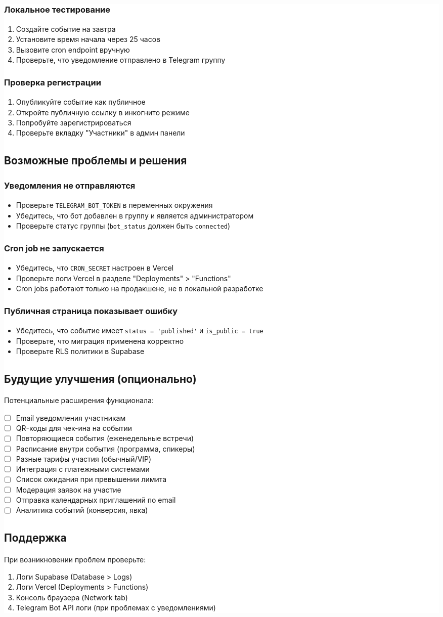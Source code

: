 ### Локальное тестирование
1. Создайте событие на завтра
2. Установите время начала через 25 часов
3. Вызовите cron endpoint вручную
4. Проверьте, что уведомление отправлено в Telegram группу

### Проверка регистрации
1. Опубликуйте событие как публичное
2. Откройте публичную ссылку в инкогнито режиме
3. Попробуйте зарегистрироваться
4. Проверьте вкладку "Участники" в админ панели

## Возможные проблемы и решения

### Уведомления не отправляются
- Проверьте `TELEGRAM_BOT_TOKEN` в переменных окружения
- Убедитесь, что бот добавлен в группу и является администратором
- Проверьте статус группы (`bot_status` должен быть `connected`)

### Cron job не запускается
- Убедитесь, что `CRON_SECRET` настроен в Vercel
- Проверьте логи Vercel в разделе "Deployments" > "Functions"
- Cron jobs работают только на продакшене, не в локальной разработке

### Публичная страница показывает ошибку
- Убедитесь, что событие имеет `status = 'published'` и `is_public = true`
- Проверьте, что миграция применена корректно
- Проверьте RLS политики в Supabase

## Будущие улучшения (опционально)

Потенциальные расширения функционала:
- [ ] Email уведомления участникам
- [ ] QR-коды для чек-ина на событии
- [ ] Повторяющиеся события (еженедельные встречи)
- [ ] Расписание внутри события (программа, спикеры)
- [ ] Разные тарифы участия (обычный/VIP)
- [ ] Интеграция с платежными системами
- [ ] Список ожидания при превышении лимита
- [ ] Модерация заявок на участие
- [ ] Отправка календарных приглашений по email
- [ ] Аналитика событий (конверсия, явка)

## Поддержка

При возникновении проблем проверьте:
1. Логи Supabase (Database > Logs)
2. Логи Vercel (Deployments > Functions)
3. Консоль браузера (Network tab)
4. Telegram Bot API логи (при проблемах с уведомлениями)

